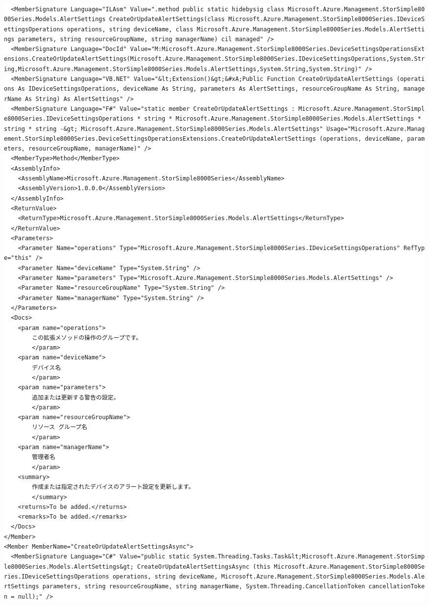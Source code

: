       <MemberSignature Language="ILAsm" Value=".method public static hidebysig class Microsoft.Azure.Management.StorSimple8000Series.Models.AlertSettings CreateOrUpdateAlertSettings(class Microsoft.Azure.Management.StorSimple8000Series.IDeviceSettingsOperations operations, string deviceName, class Microsoft.Azure.Management.StorSimple8000Series.Models.AlertSettings parameters, string resourceGroupName, string managerName) cil managed" />
      <MemberSignature Language="DocId" Value="M:Microsoft.Azure.Management.StorSimple8000Series.DeviceSettingsOperationsExtensions.CreateOrUpdateAlertSettings(Microsoft.Azure.Management.StorSimple8000Series.IDeviceSettingsOperations,System.String,Microsoft.Azure.Management.StorSimple8000Series.Models.AlertSettings,System.String,System.String)" />
      <MemberSignature Language="VB.NET" Value="&lt;Extension()&gt;&#xA;Public Function CreateOrUpdateAlertSettings (operations As IDeviceSettingsOperations, deviceName As String, parameters As AlertSettings, resourceGroupName As String, managerName As String) As AlertSettings" />
      <MemberSignature Language="F#" Value="static member CreateOrUpdateAlertSettings : Microsoft.Azure.Management.StorSimple8000Series.IDeviceSettingsOperations * string * Microsoft.Azure.Management.StorSimple8000Series.Models.AlertSettings * string * string -&gt; Microsoft.Azure.Management.StorSimple8000Series.Models.AlertSettings" Usage="Microsoft.Azure.Management.StorSimple8000Series.DeviceSettingsOperationsExtensions.CreateOrUpdateAlertSettings (operations, deviceName, parameters, resourceGroupName, managerName)" />
      <MemberType>Method</MemberType>
      <AssemblyInfo>
        <AssemblyName>Microsoft.Azure.Management.StorSimple8000Series</AssemblyName>
        <AssemblyVersion>1.0.0.0</AssemblyVersion>
      </AssemblyInfo>
      <ReturnValue>
        <ReturnType>Microsoft.Azure.Management.StorSimple8000Series.Models.AlertSettings</ReturnType>
      </ReturnValue>
      <Parameters>
        <Parameter Name="operations" Type="Microsoft.Azure.Management.StorSimple8000Series.IDeviceSettingsOperations" RefType="this" />
        <Parameter Name="deviceName" Type="System.String" />
        <Parameter Name="parameters" Type="Microsoft.Azure.Management.StorSimple8000Series.Models.AlertSettings" />
        <Parameter Name="resourceGroupName" Type="System.String" />
        <Parameter Name="managerName" Type="System.String" />
      </Parameters>
      <Docs>
        <param name="operations">
            この拡張メソッドの操作のグループです。
            </param>
        <param name="deviceName">
            デバイス名
            </param>
        <param name="parameters">
            追加または更新する警告の設定。
            </param>
        <param name="resourceGroupName">
            リソース グループ名
            </param>
        <param name="managerName">
            管理者名
            </param>
        <summary>
            作成または指定されたデバイスのアラート設定を更新します。
            </summary>
        <returns>To be added.</returns>
        <remarks>To be added.</remarks>
      </Docs>
    </Member>
    <Member MemberName="CreateOrUpdateAlertSettingsAsync">
      <MemberSignature Language="C#" Value="public static System.Threading.Tasks.Task&lt;Microsoft.Azure.Management.StorSimple8000Series.Models.AlertSettings&gt; CreateOrUpdateAlertSettingsAsync (this Microsoft.Azure.Management.StorSimple8000Series.IDeviceSettingsOperations operations, string deviceName, Microsoft.Azure.Management.StorSimple8000Series.Models.AlertSettings parameters, string resourceGroupName, string managerName, System.Threading.CancellationToken cancellationToken = null);" />